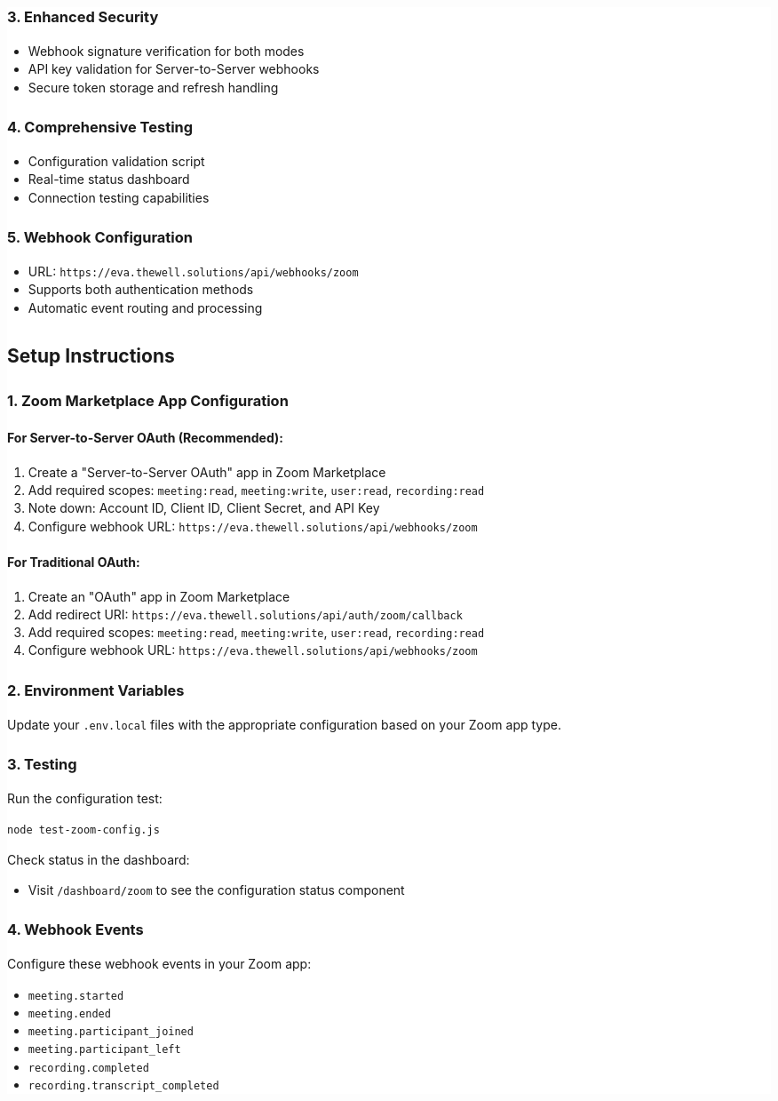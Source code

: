 ### 3. **Enhanced Security**
- Webhook signature verification for both modes
- API key validation for Server-to-Server webhooks
- Secure token storage and refresh handling

### 4. **Comprehensive Testing**
- Configuration validation script
- Real-time status dashboard
- Connection testing capabilities

### 5. **Webhook Configuration**
- URL: `https://eva.thewell.solutions/api/webhooks/zoom`
- Supports both authentication methods
- Automatic event routing and processing

## Setup Instructions

### 1. **Zoom Marketplace App Configuration**

#### For Server-to-Server OAuth (Recommended):
1. Create a "Server-to-Server OAuth" app in Zoom Marketplace
2. Add required scopes: `meeting:read`, `meeting:write`, `user:read`, `recording:read`
3. Note down: Account ID, Client ID, Client Secret, and API Key
4. Configure webhook URL: `https://eva.thewell.solutions/api/webhooks/zoom`

#### For Traditional OAuth:
1. Create an "OAuth" app in Zoom Marketplace  
2. Add redirect URI: `https://eva.thewell.solutions/api/auth/zoom/callback`
3. Add required scopes: `meeting:read`, `meeting:write`, `user:read`, `recording:read`
4. Configure webhook URL: `https://eva.thewell.solutions/api/webhooks/zoom`

### 2. **Environment Variables**

Update your `.env.local` files with the appropriate configuration based on your Zoom app type.

### 3. **Testing**

Run the configuration test:
```bash
node test-zoom-config.js
```

Check status in the dashboard:
- Visit `/dashboard/zoom` to see the configuration status component

### 4. **Webhook Events**

Configure these webhook events in your Zoom app:
- `meeting.started`
- `meeting.ended`  
- `meeting.participant_joined`
- `meeting.participant_left`
- `recording.completed`
- `recording.transcript_completed`
